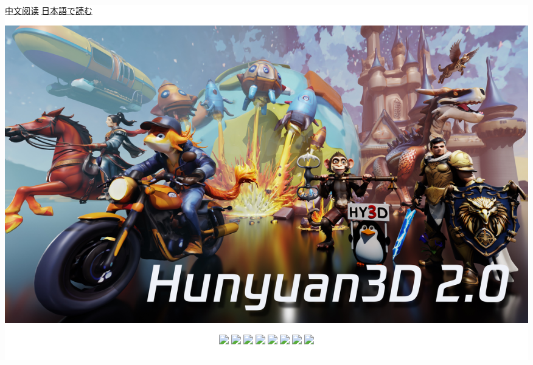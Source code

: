 [中文阅读](README_zh_cn.md)
[日本語で読む](README_ja_jp.md)

<p align="center"> 
  <img src="./assets/images/teaser.jpg">

</p>

<div align="center">
  <a href=https://3d.hunyuan.tencent.com target="_blank"><img src=https://img.shields.io/badge/Official%20Site-333399.svg?logo=homepage height=22px></a>
  <a href=https://huggingface.co/spaces/tencent/Hunyuan3D-2  target="_blank"><img src=https://img.shields.io/badge/%F0%9F%A4%97%20Demo-276cb4.svg height=22px></a>
  <a href=https://huggingface.co/tencent/Hunyuan3D-2 target="_blank"><img src=https://img.shields.io/badge/%F0%9F%A4%97%20Models-d96902.svg height=22px></a>
  <a href=https://3d-models.hunyuan.tencent.com/ target="_blank"><img src= https://img.shields.io/badge/Page-bb8a2e.svg?logo=github height=22px></a>
  <a href=https://discord.gg/GuaWYwzKbX target="_blank"><img src= https://img.shields.io/badge/Discord-white.svg?logo=discord height=22px></a>
  <a href=https://arxiv.org/abs/2501.12202 target="_blank"><img src=https://img.shields.io/badge/Report-b5212f.svg?logo=arxiv height=22px></a>
  <a href=https://x.com/txhunyuan target="_blank"><img src=https://img.shields.io/badge/Hunyuan-black.svg?logo=x height=22px></a>
 <a href="#community-resources" target="_blank"><img src=https://img.shields.io/badge/Community-lavender.svg?logo=homeassistantcommunitystore height=22px></a>
</div>

[//]: # (  <a href=# target="_blank"><img src=https://img.shields.io/badge/Report-b5212f.svg?logo=arxiv height=22px></a>)

[//]: # (  <a href=# target="_blank"><img src= https://img.shields.io/badge/Colab-8f2628.svg?logo=googlecolab height=22px></a>)

[//]: # (  <a href="#"><img alt="PyPI - Downloads" src="https://img.shields.io/pypi/v/mulankit?logo=pypi"  height=22px></a>)

<br>

